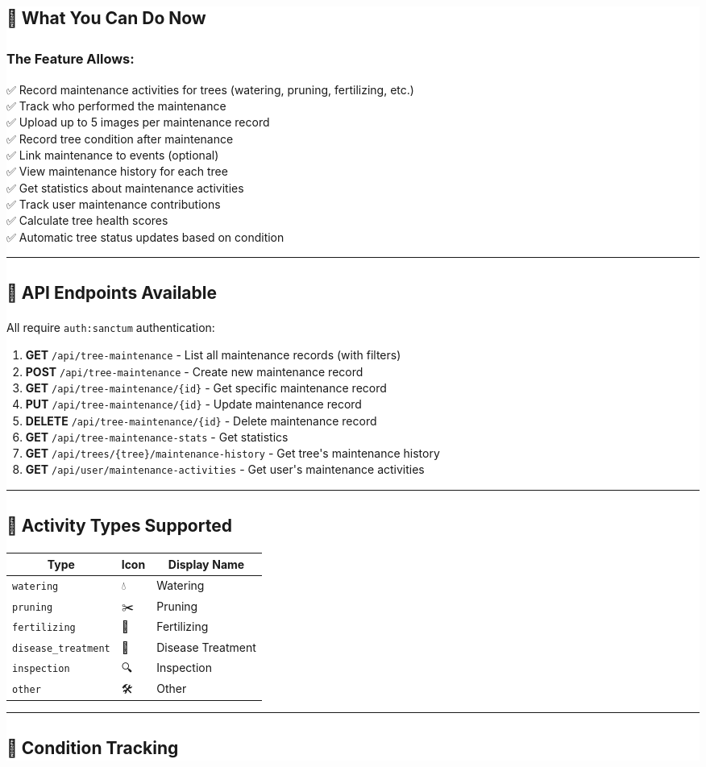 ## 🎯 What You Can Do Now

### The Feature Allows:
✅ Record maintenance activities for trees (watering, pruning, fertilizing, etc.)  
✅ Track who performed the maintenance  
✅ Upload up to 5 images per maintenance record  
✅ Record tree condition after maintenance  
✅ Link maintenance to events (optional)  
✅ View maintenance history for each tree  
✅ Get statistics about maintenance activities  
✅ Track user maintenance contributions  
✅ Calculate tree health scores  
✅ Automatic tree status updates based on condition  

---

## 🚀 API Endpoints Available

All require `auth:sanctum` authentication:

1. **GET** `/api/tree-maintenance` - List all maintenance records (with filters)
2. **POST** `/api/tree-maintenance` - Create new maintenance record
3. **GET** `/api/tree-maintenance/{id}` - Get specific maintenance record
4. **PUT** `/api/tree-maintenance/{id}` - Update maintenance record
5. **DELETE** `/api/tree-maintenance/{id}` - Delete maintenance record
6. **GET** `/api/tree-maintenance-stats` - Get statistics
7. **GET** `/api/trees/{tree}/maintenance-history` - Get tree's maintenance history
8. **GET** `/api/user/maintenance-activities` - Get user's maintenance activities

---

## 🎨 Activity Types Supported

| Type | Icon | Display Name |
|------|------|--------------|
| `watering` | 💧 | Watering |
| `pruning` | ✂️ | Pruning |
| `fertilizing` | 🌱 | Fertilizing |
| `disease_treatment` | 💊 | Disease Treatment |
| `inspection` | 🔍 | Inspection |
| `other` | 🛠️ | Other |

---

## 🎯 Condition Tracking
